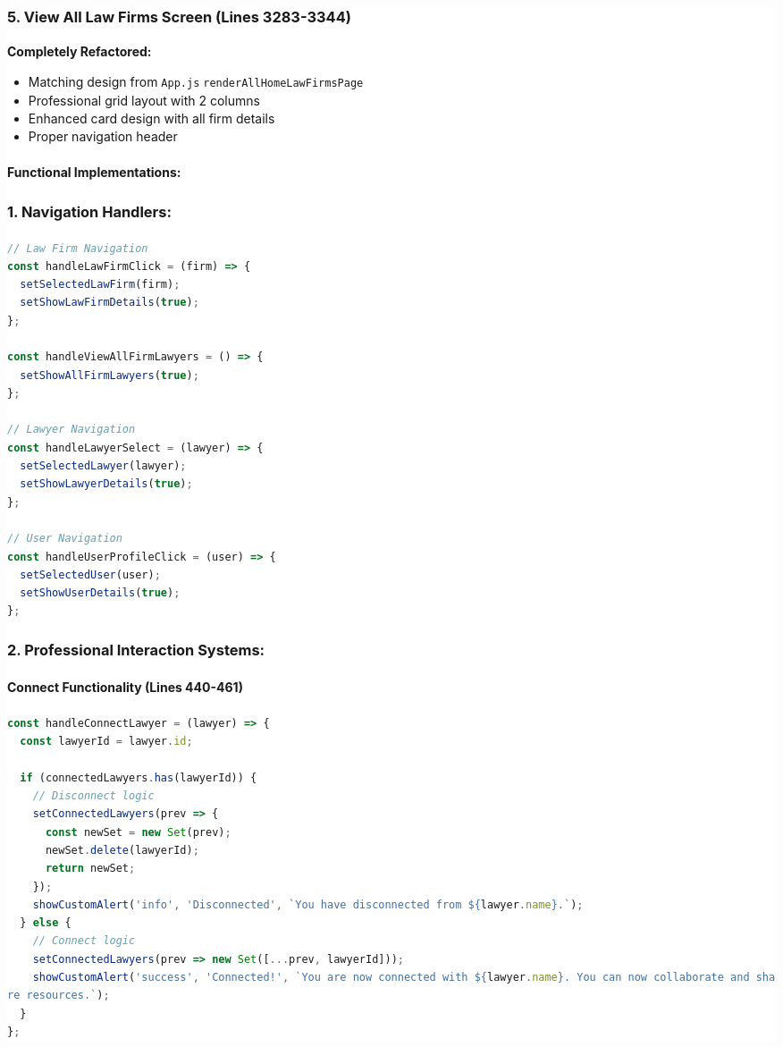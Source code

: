 ### 5. **View All Law Firms Screen** (Lines 3283-3344)
**Completely Refactored:**
- Matching design from `App.js` `renderAllHomeLawFirmsPage`
- Professional grid layout with 2 columns
- Enhanced card design with all firm details
- Proper navigation header

#### **Functional Implementations:**

### 1. **Navigation Handlers:**
```javascript
// Law Firm Navigation
const handleLawFirmClick = (firm) => {
  setSelectedLawFirm(firm);
  setShowLawFirmDetails(true);
};

const handleViewAllFirmLawyers = () => {
  setShowAllFirmLawyers(true);
};

// Lawyer Navigation
const handleLawyerSelect = (lawyer) => {
  setSelectedLawyer(lawyer);
  setShowLawyerDetails(true);
};

// User Navigation
const handleUserProfileClick = (user) => {
  setSelectedUser(user);
  setShowUserDetails(true);
};
```

### 2. **Professional Interaction Systems:**

#### **Connect Functionality** (Lines 440-461)
```javascript
const handleConnectLawyer = (lawyer) => {
  const lawyerId = lawyer.id;
  
  if (connectedLawyers.has(lawyerId)) {
    // Disconnect logic
    setConnectedLawyers(prev => {
      const newSet = new Set(prev);
      newSet.delete(lawyerId);
      return newSet;
    });
    showCustomAlert('info', 'Disconnected', `You have disconnected from ${lawyer.name}.`);
  } else {
    // Connect logic
    setConnectedLawyers(prev => new Set([...prev, lawyerId]));
    showCustomAlert('success', 'Connected!', `You are now connected with ${lawyer.name}. You can now collaborate and share resources.`);
  }
};
```
